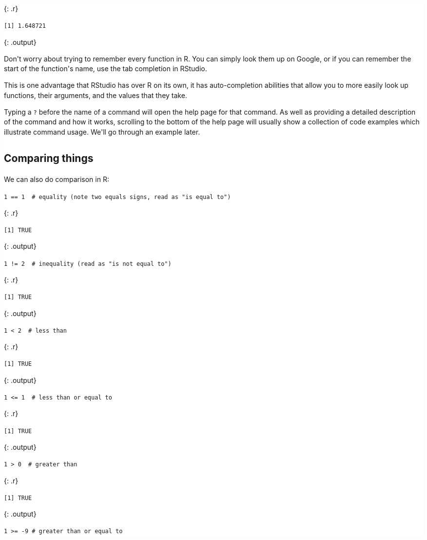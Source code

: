{: .r}

    [1] 1.648721

{: .output}

Don't worry about trying to remember every function in R. You can simply look them up on Google, or if you can remember the start of the function's name, use the tab completion in RStudio.

This is one advantage that RStudio has over R on its own, it has auto-completion abilities that allow you to more easily look up functions, their arguments, and the values that they take.

Typing a `?` before the name of a command will open the help page for that command. As well as providing a detailed description of the command and how it works, scrolling to the bottom of the help page will usually show a collection of code examples which illustrate command usage. We'll go through an example later.

Comparing things
----------------

We can also do comparison in R:

    1 == 1  # equality (note two equals signs, read as "is equal to")

{: .r}

    [1] TRUE

{: .output}

    1 != 2  # inequality (read as "is not equal to")

{: .r}

    [1] TRUE

{: .output}

    1 < 2  # less than

{: .r}

    [1] TRUE

{: .output}

    1 <= 1  # less than or equal to

{: .r}

    [1] TRUE

{: .output}

    1 > 0  # greater than

{: .r}

    [1] TRUE

{: .output}

    1 >= -9 # greater than or equal to
